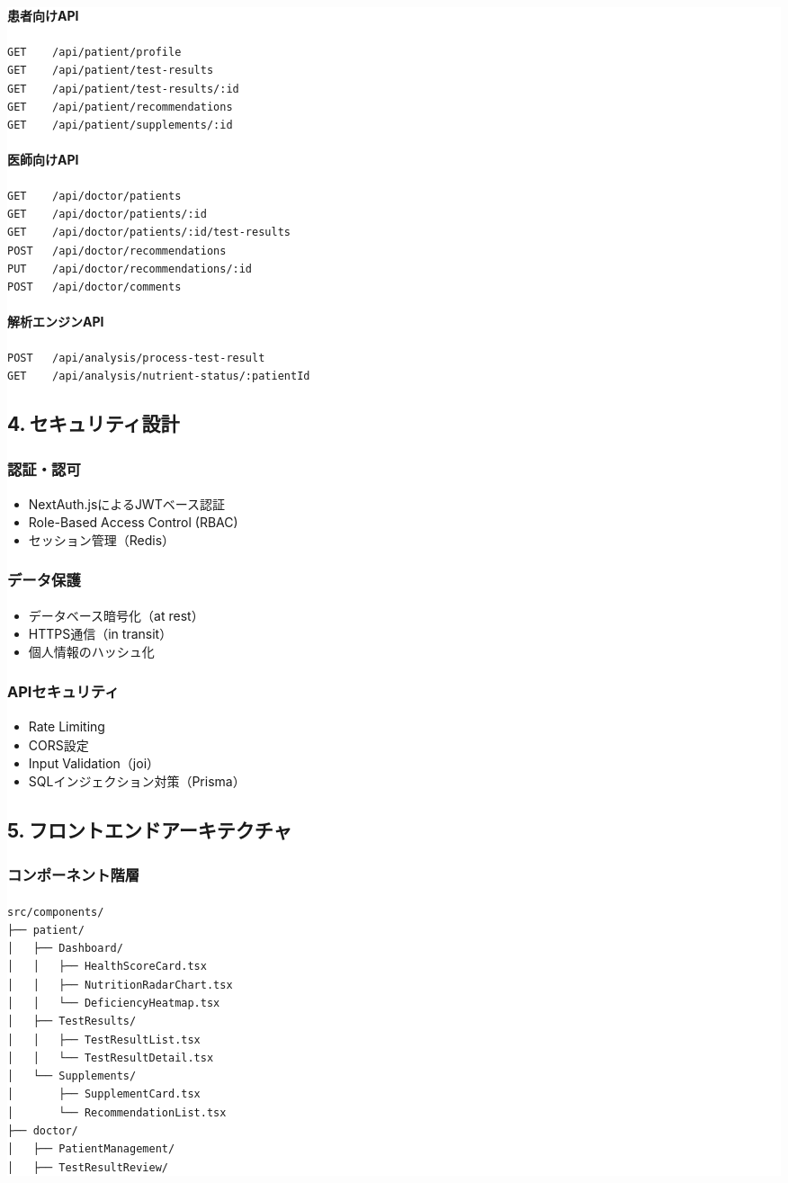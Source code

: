 #### 患者向けAPI
```
GET    /api/patient/profile
GET    /api/patient/test-results
GET    /api/patient/test-results/:id
GET    /api/patient/recommendations
GET    /api/patient/supplements/:id
```

#### 医師向けAPI
```
GET    /api/doctor/patients
GET    /api/doctor/patients/:id
GET    /api/doctor/patients/:id/test-results
POST   /api/doctor/recommendations
PUT    /api/doctor/recommendations/:id
POST   /api/doctor/comments
```

#### 解析エンジンAPI
```
POST   /api/analysis/process-test-result
GET    /api/analysis/nutrient-status/:patientId
```

## 4. セキュリティ設計

### 認証・認可
- NextAuth.jsによるJWTベース認証
- Role-Based Access Control (RBAC)
- セッション管理（Redis）

### データ保護
- データベース暗号化（at rest）
- HTTPS通信（in transit）
- 個人情報のハッシュ化

### APIセキュリティ
- Rate Limiting
- CORS設定
- Input Validation（joi）
- SQLインジェクション対策（Prisma）

## 5. フロントエンドアーキテクチャ

### コンポーネント階層
```
src/components/
├── patient/
│   ├── Dashboard/
│   │   ├── HealthScoreCard.tsx
│   │   ├── NutritionRadarChart.tsx
│   │   └── DeficiencyHeatmap.tsx
│   ├── TestResults/
│   │   ├── TestResultList.tsx
│   │   └── TestResultDetail.tsx
│   └── Supplements/
│       ├── SupplementCard.tsx
│       └── RecommendationList.tsx
├── doctor/
│   ├── PatientManagement/
│   ├── TestResultReview/
```